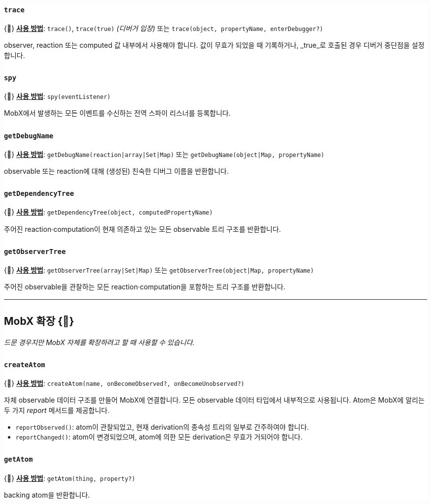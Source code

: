 ### `trace`

{🚀} [**사용 방법**](analyzing-reactivity.md): `trace()`, `trace(true)` _(디버거 입장)_ 또는 `trace(object, propertyName, enterDebugger?)`

observer, reaction 또는 computed 값 내부에서 사용해야 합니다. 값이 무효가 되었을 때 기록하거나, _true_로 호출된 경우 디버거 중단점을 설정합니다.

### `spy`

{🚀} [**사용 방법**](analyzing-reactivity.md#spy): `spy(eventListener)`

MobX에서 발생하는 모든 이벤트를 수신하는 전역 스파이 리스너를 등록합니다.

### `getDebugName`

{🚀} [**사용 방법**](analyzing-reactivity.md#getdebugname): `getDebugName(reaction|array|Set|Map)` 또는 `getDebugName(object|Map, propertyName)`

observable 또는 reaction에 대해 (생성된) 친숙한 디버그 이름을 반환합니다.

### `getDependencyTree`

{🚀} [**사용 방법**](analyzing-reactivity.md#getdependencytree): `getDependencyTree(object, computedPropertyName)`

주어진 reaction·computation이 현재 의존하고 있는 모든 observable 트리 구조를 반환합니다.

### `getObserverTree`

{🚀} [**사용 방법**](analyzing-reactivity.md#getobservertree): `getObserverTree(array|Set|Map)` 또는 `getObserverTree(object|Map, propertyName)`

주어진 observable을 관찰하는 모든 reaction·computation을 포함하는 트리 구조를 반환합니다.

---

## MobX 확장 {🚀}

_드문 경우지만 MobX 자체를 확장하려고 할 때 사용할 수 있습니다._

### `createAtom`

{🚀} [**사용 방법**](custom-observables.md): `createAtom(name, onBecomeObserved?, onBecomeUnobserved?)`

자체 observable 데이터 구조를 만들어 MobX에 연결합니다. 모든 observable 데이터 타입에서 내부적으로 사용됩니다. Atom은 MobX에 알리는 두 가지 _report_ 메서드를 제공합니다.

-   `reportObserved()`: atom이 관찰되었고, 현재 derivation의 종속성 트리의 일부로 간주하여야 합니다.
-   `reportChanged()`: atom이 변경되었으며, atom에 의한 모든 derivation은 무효가 거되어야 합니다.

### `getAtom`

{🚀} [**사용 방법**](analyzing-reactivity.md#getatom): `getAtom(thing, property?)`

backing atom을 반환합니다.
